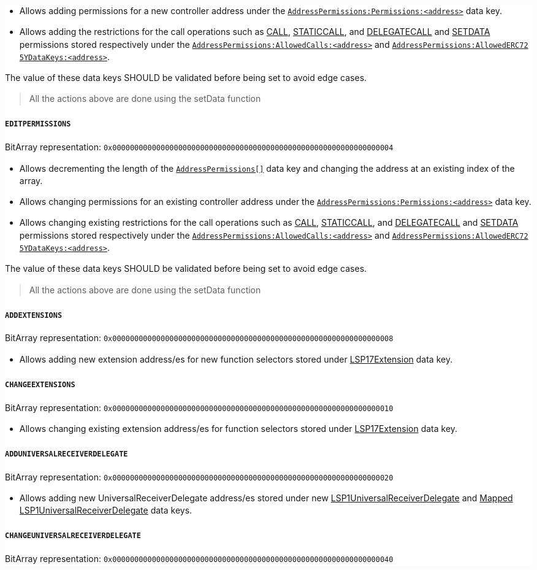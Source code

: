 - Allows adding permissions for a new controller address under the [`AddressPermissions:Permissions:<address>`](#addresspermissionspermissionsaddress) data key.

- Allows adding the restrictions for the call operations such as [CALL](#call), [STATICCALL](#staticcall), and [DELEGATECALL](#delegatecall) and [SETDATA](#setdata) permissions stored respectively under the [`AddressPermissions:AllowedCalls:<address>`](#addresspermissionsallowedcallsaddress) and [`AddressPermissions:AllowedERC725YDataKeys:<address>`](#addresspermissionsallowederc725ydatakeysaddress).

The value of these data keys SHOULD be validated before being set to avoid edge cases.

> All the actions above are done using the setData function

#### `EDITPERMISSIONS`

BitArray representation: `0x0000000000000000000000000000000000000000000000000000000000000004`

- Allows decrementing the length of the [`AddressPermissions[]`](#addresspermissions) data key and changing the address at an existing index of the array.

- Allows changing permissions for an existing controller address under the [`AddressPermissions:Permissions:<address>`](#addresspermissionspermissionsaddress) data key.

- Allows changing existing restrictions for the call operations such as [CALL](#call), [STATICCALL](#staticcall), and [DELEGATECALL](#delegatecall) and [SETDATA](#setdata) permissions stored respectively under the [`AddressPermissions:AllowedCalls:<address>`](#addresspermissionsallowedcallsaddress)  and [`AddressPermissions:AllowedERC725YDataKeys:<address>`](#addresspermissionsallowederc725ydatakeysaddress).

The value of these data keys SHOULD be validated before being set to avoid edge cases.

> All the actions above are done using the setData function

#### `ADDEXTENSIONS`

BitArray representation: `0x0000000000000000000000000000000000000000000000000000000000000008`

- Allows adding new extension address/es for new function selectors stored under [LSP17Extension](./LSP-0-ERC725Account.md#lsp17extension) data key.


#### `CHANGEEXTENSIONS`

BitArray representation: `0x0000000000000000000000000000000000000000000000000000000000000010`

- Allows changing existing extension address/es for function selectors stored under [LSP17Extension](./LSP-0-ERC725Account.md#lsp17extension) data key.

#### `ADDUNIVERSALRECEIVERDELEGATE`

BitArray representation: `0x0000000000000000000000000000000000000000000000000000000000000020`

- Allows adding new UniversalReceiverDelegate address/es stored under new [LSP1UniversalReceiverDelegate](./LSP-0-ERC725Account.md#lsp1universalreceiverdelegate) and [Mapped LSP1UniversalReceiverDelegate](./LSP-0-ERC725Account.md#mapped-lsp1universalreceiverdelegate) data keys.

#### `CHANGEUNIVERSALRECEIVERDELEGATE`

BitArray representation: `0x0000000000000000000000000000000000000000000000000000000000000040`


[ERC165]: <https://eips.ethereum.org/EIPS/eip-165>
[version 0 of EIP-191]: <https://github.com/ethereum/EIPs/blob/master/EIPS/eip-191.md#version-0x00>
[ERC725 X or Y smart contract]: <https://github.com/ethereum/EIPs/blob/master/EIPS/eip-725.md>
[ERC1271]: <https://eips.ethereum.org/EIPS/eip-1271>
[ERC1721 magic value]: <https://github.com/ethereum/EIPs/blob/master/EIPS/eip-1271.md#specification>
[ERC1271 fail value]: <https://github.com/ethereum/EIPs/blob/master/EIPS/eip-1271.md#specification>
[ERC725Account]: <./LSP-0-ERC725Account.md>
[BitArray]: <./LSP-2-ERC725YJSONSchema.md#bitarray>
[EIP191]: <https://eips.ethereum.org/EIPS/eip-191>
[CALL]: <https://github.com/ERC725Alliance/ERC725/blob/develop/docs/ERC-725.md#execute>
[STATICCALL]: <https://github.com/ERC725Alliance/ERC725/blob/develop/docs/ERC-725.md#execute>
[DELEGATECALL]: <https://github.com/ERC725Alliance/ERC725/blob/develop/docs/ERC-725.md#execute>
[CREATE]: <https://github.com/ERC725Alliance/ERC725/blob/develop/docs/ERC-725.md#execute>
[CREATE2]: <https://github.com/ERC725Alliance/ERC725/blob/develop/docs/ERC-725.md#execute>
[LSP20-ReverseVerification]: <./LSP-20-CallVerification.md>